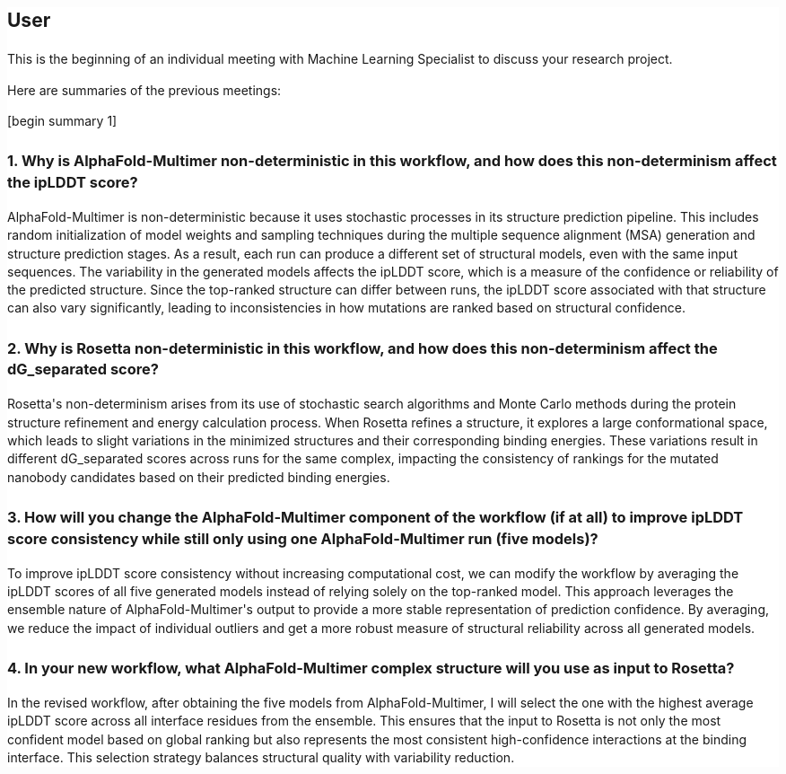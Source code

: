 ## User

This is the beginning of an individual meeting with Machine Learning Specialist to discuss your research project.

Here are summaries of the previous meetings:

[begin summary 1]

### 1. Why is AlphaFold-Multimer non-deterministic in this workflow, and how does this non-determinism affect the ipLDDT score?

AlphaFold-Multimer is non-deterministic because it uses stochastic processes in its structure prediction pipeline. This includes random initialization of model weights and sampling techniques during the multiple sequence alignment (MSA) generation and structure prediction stages. As a result, each run can produce a different set of structural models, even with the same input sequences. The variability in the generated models affects the ipLDDT score, which is a measure of the confidence or reliability of the predicted structure. Since the top-ranked structure can differ between runs, the ipLDDT score associated with that structure can also vary significantly, leading to inconsistencies in how mutations are ranked based on structural confidence.

### 2. Why is Rosetta non-deterministic in this workflow, and how does this non-determinism affect the dG_separated score?

Rosetta's non-determinism arises from its use of stochastic search algorithms and Monte Carlo methods during the protein structure refinement and energy calculation process. When Rosetta refines a structure, it explores a large conformational space, which leads to slight variations in the minimized structures and their corresponding binding energies. These variations result in different dG_separated scores across runs for the same complex, impacting the consistency of rankings for the mutated nanobody candidates based on their predicted binding energies.

### 3. How will you change the AlphaFold-Multimer component of the workflow (if at all) to improve ipLDDT score consistency while still only using one AlphaFold-Multimer run (five models)?

To improve ipLDDT score consistency without increasing computational cost, we can modify the workflow by averaging the ipLDDT scores of all five generated models instead of relying solely on the top-ranked model. This approach leverages the ensemble nature of AlphaFold-Multimer's output to provide a more stable representation of prediction confidence. By averaging, we reduce the impact of individual outliers and get a more robust measure of structural reliability across all generated models.

### 4. In your new workflow, what AlphaFold-Multimer complex structure will you use as input to Rosetta?

In the revised workflow, after obtaining the five models from AlphaFold-Multimer, I will select the one with the highest average ipLDDT score across all interface residues from the ensemble. This ensures that the input to Rosetta is not only the most confident model based on global ranking but also represents the most consistent high-confidence interactions at the binding interface. This selection strategy balances structural quality with variability reduction.
